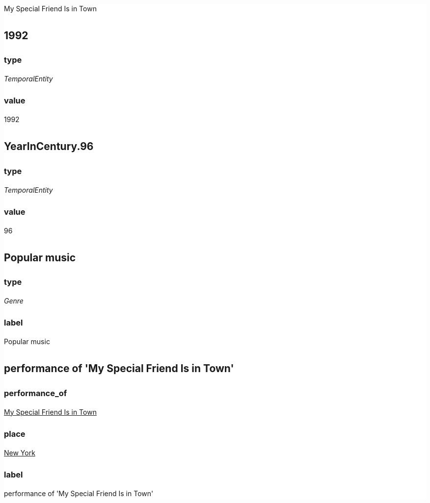 
My Special Friend Is in Town

## 1992

### type


*TemporalEntity*

### value


1992

## YearInCentury.96

### type


*TemporalEntity*

### value


96

## Popular music

### type


*Genre*

### label


Popular music

## performance of 'My Special Friend Is in Town'

### performance_of


[My Special Friend Is in Town](#My-Special-Friend-Is-in-Town)

### place


[New York](#New-York)

### label


performance of 'My Special Friend Is in Town'
